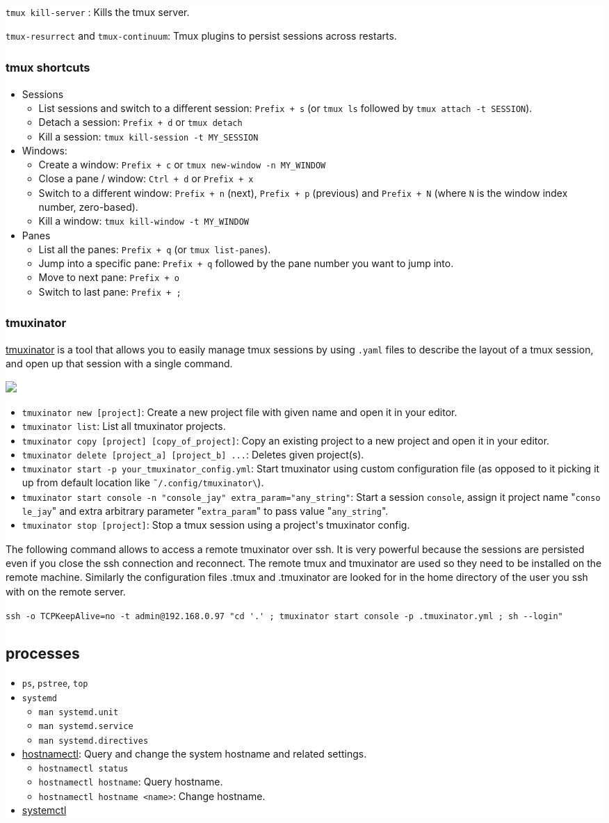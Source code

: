 `tmux kill-server` : Kills the tmux server.

`tmux-resurrect` and `tmux-continuum`: Tmux plugins to persist sessions across restarts.

### tmux shortcuts
- Sessions
  - List sessions and switch to a different session: `Prefix + s` (or `tmux ls` followed by `tmux attach -t SESSION`).
  - Detach a session: `Prefix + d` or `tmux detach`
  - Kill a session: `tmux kill-session -t MY_SESSION`
- Windows:
  - Create a window: `Prefix + c` or `tmux new-window -n MY_WINDOW`
  - Close a pane / window: `Ctrl + d` or `Prefix + x`
  - Switch to a different window: `Prefix + n` (next), `Prefix + p` (previous) and `Prefix + N` (where `N` is the window index number, zero-based).
  - Kill a window: `tmux kill-window -t MY_WINDOW`
- Panes
  - List all the panes: `Prefix + q` (or `tmux list-panes`).
  - Jump into a specific pane: `Prefix + q` followed by the pane number you want to jump into.
  - Move to next pane: `Prefix + o`
  - Switch to last pane: `Prefix + ;`                           
### tmuxinator

[tmuxinator](https://github.com/tmuxinator/tmuxinator/blob/master/README.md) is a tool that allows you to easily manage tmux sessions by using `.yaml` files to describe the layout of a tmux session, and open up that session with a single command.

![](docs/img/various/tmuxinator_screeshot.gif)

- `tmuxinator new [project]`: Create a new project file with given name and open it in your editor.
- `tmuxinator list`: List all tmuxinator projects.
- `tmuxinator copy [project] [copy_of_project]`: Copy an existing project to a new project and open it in your editor.
- `tmuxinator delete [project_a] [project_b] ...`: Deletes given project(s).
- `tmuxinator start -p your_tmuxinator_config.yml`: Start tmuxinator using custom configuration file (as opposed to it picking it up from default location like `˜/.config/tmuxinator\`).
- `tmuxinator start console -n "console_jay" extra_param="any_string"`: Start a session `console`, assign it project name "`console_jay`" and extra arbitrary parameter "`extra_param`" to pass value "`any_string`".
- `tmuxinator stop [project]`: Stop a tmux session using a project's tmuxinator config.

The following command allows to access a remote tmuxinator over ssh. It is very powerful because the sessions are persisted even if you close the ssh connection and reconnect. The remote tmux and tmuxinator are used so they need to be installed on the remote machine. Similarly the configuration files .tmux and .tmuxinator are looked for in the home directory of the user you ssh with on the remote server.

``ssh -o TCPKeepAlive=no -t admin@192.168.0.97 "cd '.' ; tmuxinator start console -p .tmuxinator.yml ; sh --login"``
## processes
- `ps`, `pstree`, `top`
- `systemd`
  - `man systemd.unit`
  - `man systemd.service`
  - `man systemd.directives`
- [hostnamectl](https://man7.org/linux/man-pages/man1/hostnamectl.1.html): Query and change the system hostname
       and related settings.
  - `hostnamectl status`
  - `hostnamectl hostname`: Query hostname.
  - `hostnamectl hostname <name>`: Change hostname.
- [systemctl](https://www.howtogeek.com/839285/how-to-list-linux-services-with-systemctl/#:~:text=To%20see%20all%20running%20services,exited%2C%20failed%2C%20or%20inactive.)
  
